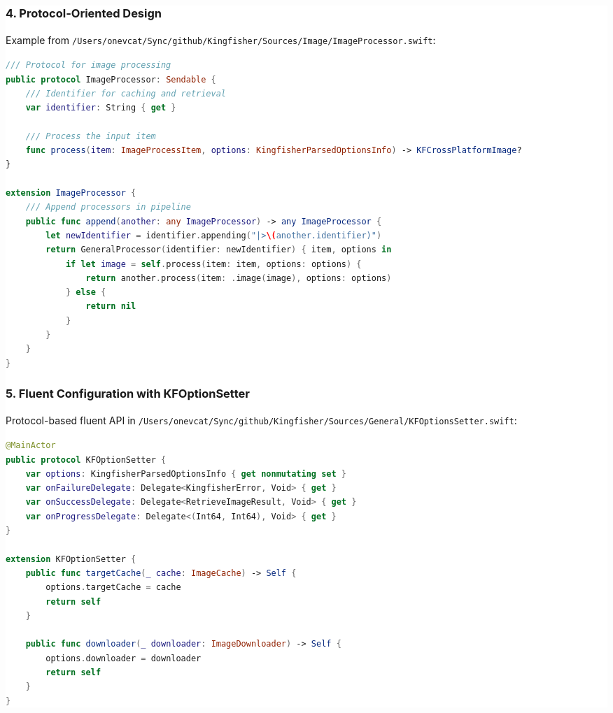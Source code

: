 ### 4. Protocol-Oriented Design

Example from `/Users/onevcat/Sync/github/Kingfisher/Sources/Image/ImageProcessor.swift`:

```swift
/// Protocol for image processing
public protocol ImageProcessor: Sendable {
    /// Identifier for caching and retrieval
    var identifier: String { get }
    
    /// Process the input item
    func process(item: ImageProcessItem, options: KingfisherParsedOptionsInfo) -> KFCrossPlatformImage?
}

extension ImageProcessor {
    /// Append processors in pipeline
    public func append(another: any ImageProcessor) -> any ImageProcessor {
        let newIdentifier = identifier.appending("|>\(another.identifier)")
        return GeneralProcessor(identifier: newIdentifier) { item, options in
            if let image = self.process(item: item, options: options) {
                return another.process(item: .image(image), options: options)
            } else {
                return nil
            }
        }
    }
}
```

### 5. Fluent Configuration with KFOptionSetter

Protocol-based fluent API in `/Users/onevcat/Sync/github/Kingfisher/Sources/General/KFOptionsSetter.swift`:

```swift
@MainActor
public protocol KFOptionSetter {
    var options: KingfisherParsedOptionsInfo { get nonmutating set }
    var onFailureDelegate: Delegate<KingfisherError, Void> { get }
    var onSuccessDelegate: Delegate<RetrieveImageResult, Void> { get }
    var onProgressDelegate: Delegate<(Int64, Int64), Void> { get }
}

extension KFOptionSetter {
    public func targetCache(_ cache: ImageCache) -> Self {
        options.targetCache = cache
        return self
    }
    
    public func downloader(_ downloader: ImageDownloader) -> Self {
        options.downloader = downloader
        return self
    }
}
```
